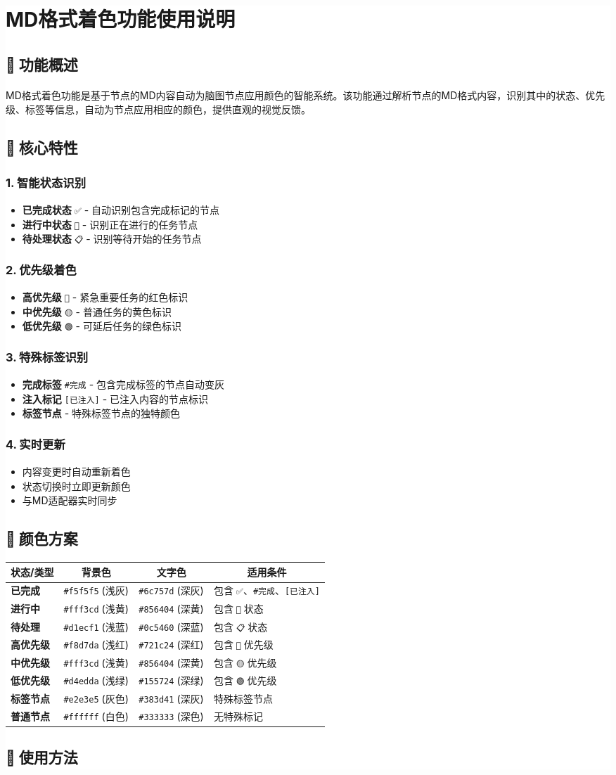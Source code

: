 # MD格式着色功能使用说明

## 🎨 功能概述

MD格式着色功能是基于节点的MD内容自动为脑图节点应用颜色的智能系统。该功能通过解析节点的MD格式内容，识别其中的状态、优先级、标签等信息，自动为节点应用相应的颜色，提供直观的视觉反馈。

## 🎯 核心特性

### 1. 智能状态识别
- **已完成状态** `✅` - 自动识别包含完成标记的节点
- **进行中状态** `🔄` - 识别正在进行的任务节点
- **待处理状态** `📋` - 识别等待开始的任务节点

### 2. 优先级着色
- **高优先级** `🔴` - 紧急重要任务的红色标识
- **中优先级** `🟡` - 普通任务的黄色标识  
- **低优先级** `🟢` - 可延后任务的绿色标识

### 3. 特殊标签识别
- **完成标签** `#完成` - 包含完成标签的节点自动变灰
- **注入标记** `[已注入]` - 已注入内容的节点标识
- **标签节点** - 特殊标签节点的独特颜色

### 4. 实时更新
- 内容变更时自动重新着色
- 状态切换时立即更新颜色
- 与MD适配器实时同步

## 🎨 颜色方案

| 状态/类型 | 背景色 | 文字色 | 适用条件 |
|-----------|--------|--------|----------|
| **已完成** | `#f5f5f5` (浅灰) | `#6c757d` (深灰) | 包含 `✅`、`#完成`、`[已注入]` |
| **进行中** | `#fff3cd` (浅黄) | `#856404` (深黄) | 包含 `🔄` 状态 |
| **待处理** | `#d1ecf1` (浅蓝) | `#0c5460` (深蓝) | 包含 `📋` 状态 |
| **高优先级** | `#f8d7da` (浅红) | `#721c24` (深红) | 包含 `🔴` 优先级 |
| **中优先级** | `#fff3cd` (浅黄) | `#856404` (深黄) | 包含 `🟡` 优先级 |
| **低优先级** | `#d4edda` (浅绿) | `#155724` (深绿) | 包含 `🟢` 优先级 |
| **标签节点** | `#e2e3e5` (灰色) | `#383d41` (深灰) | 特殊标签节点 |
| **普通节点** | `#ffffff` (白色) | `#333333` (深色) | 无特殊标记 |

## 🔧 使用方法
